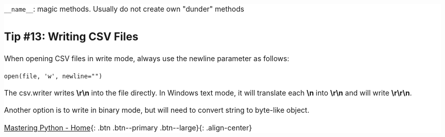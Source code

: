 `__name__`: magic methods. Usually do not create own "dunder" methods

## Tip #13: Writing CSV Files

When opening CSV files in write mode, always use the newline parameter as follows:

`open(file, 'w', newline="")`

The csv.writer writes **\r\n** into the file directly. In Windows text mode, it will translate each **\n** into **\r\n** and will write **\r\r\n**.

Another option is to write in binary mode, but will need to convert string to byte-like object.


[Mastering Python - Home](/mastering-python/){: .btn .btn--primary .btn--large}{: .align-center}
